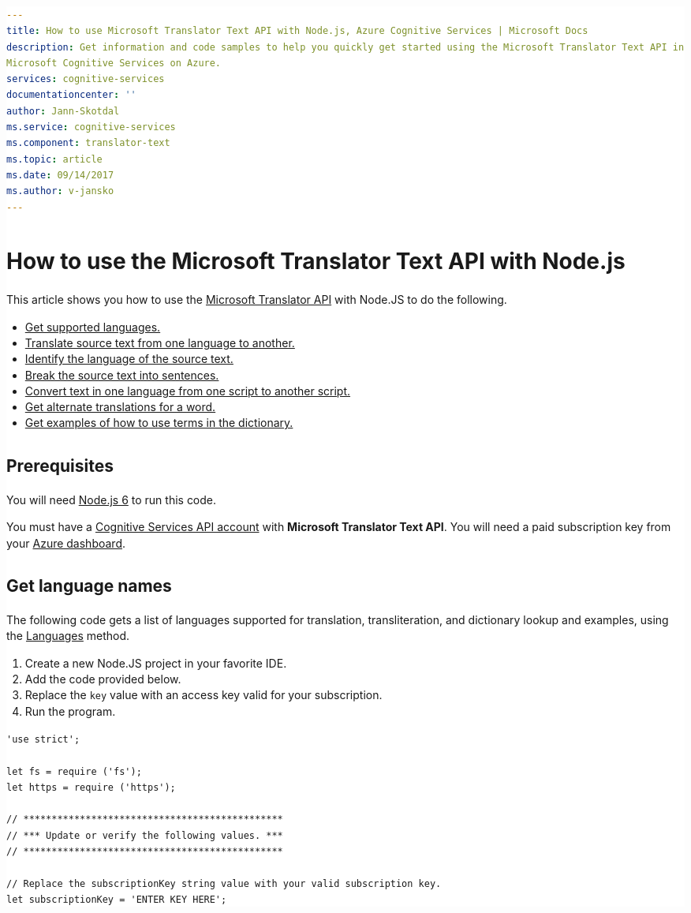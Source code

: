 ```yaml
---
title: How to use Microsoft Translator Text API with Node.js, Azure Cognitive Services | Microsoft Docs
description: Get information and code samples to help you quickly get started using the Microsoft Translator Text API in Microsoft Cognitive Services on Azure.
services: cognitive-services
documentationcenter: ''
author: Jann-Skotdal
ms.service: cognitive-services
ms.component: translator-text
ms.topic: article
ms.date: 09/14/2017
ms.author: v-jansko
---
```

# How to use the Microsoft Translator Text API with Node.js

<a name="HOLTop"></a>

This article shows you how to use the [Microsoft Translator API](https://docs.microsoft.com/en-us/azure/cognitive-services/translator/translator-info-overview) with Node.JS to do the following.
- [Get supported languages.](#Languages)
- [Translate source text from one language to another.](#Translate)
- [Identify the language of the source text.](#Detect)
- [Break the source text into sentences.](#BreakSentence)
- [Convert text in one language from one script to another script.](#Transliterate)
- [Get alternate translations for a word.](#DictionaryLookup)
- [Get examples of how to use terms in the dictionary.](#DictionaryExamples)

## Prerequisites

You will need [Node.js 6](https://nodejs.org/en/download/) to run this code.

You must have a [Cognitive Services API account](https://docs.microsoft.com/azure/cognitive-services/cognitive-services-apis-create-account) with **Microsoft Translator Text API**. You will need a paid subscription key from your [Azure dashboard](https://portal.azure.com/#create/Microsoft.CognitiveServices).

<a name="GetLanguageNames"></a>

## Get language names

The following code gets a list of languages supported for translation, transliteration, and dictionary lookup and examples, using the [Languages](../reference/v3-0-languages.md) method.

1. Create a new Node.JS project in your favorite IDE.
2. Add the code provided below.
3. Replace the `key` value with an access key valid for your subscription.
4. Run the program.

```nodejs
'use strict';

let fs = require ('fs');
let https = require ('https');

// **********************************************
// *** Update or verify the following values. ***
// **********************************************

// Replace the subscriptionKey string value with your valid subscription key.
let subscriptionKey = 'ENTER KEY HERE';

```